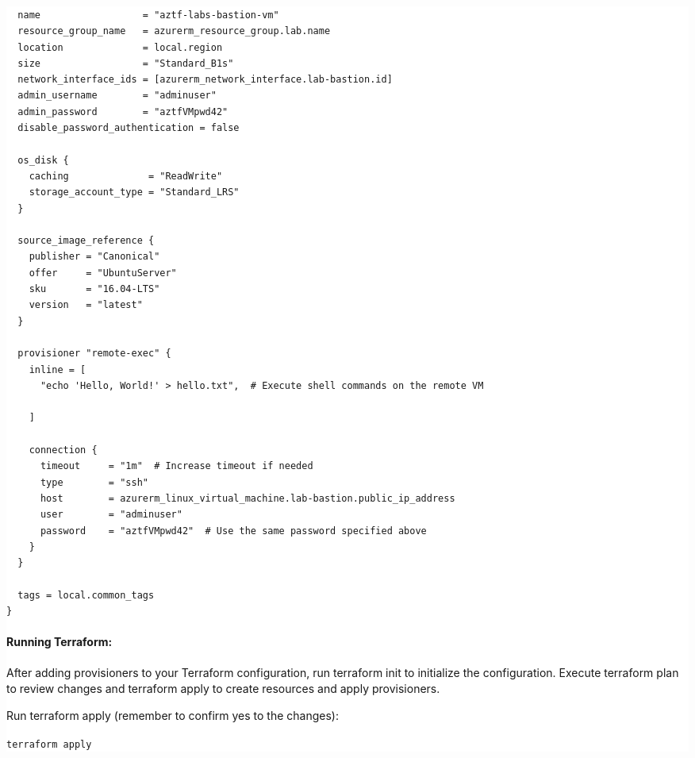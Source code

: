 ```
  name                  = "aztf-labs-bastion-vm"
  resource_group_name   = azurerm_resource_group.lab.name
  location              = local.region
  size                  = "Standard_B1s"
  network_interface_ids = [azurerm_network_interface.lab-bastion.id]
  admin_username        = "adminuser"
  admin_password        = "aztfVMpwd42"
  disable_password_authentication = false

  os_disk {
    caching              = "ReadWrite"
    storage_account_type = "Standard_LRS"
  }

  source_image_reference {
    publisher = "Canonical"
    offer     = "UbuntuServer"
    sku       = "16.04-LTS"
    version   = "latest"
  }
  
  provisioner "remote-exec" {
    inline = [
      "echo 'Hello, World!' > hello.txt",  # Execute shell commands on the remote VM

    ]

    connection {
      timeout     = "1m"  # Increase timeout if needed
      type        = "ssh"
      host        = azurerm_linux_virtual_machine.lab-bastion.public_ip_address
      user        = "adminuser"
      password    = "aztfVMpwd42"  # Use the same password specified above
    }
  }

  tags = local.common_tags
}

```

#### Running Terraform:
After adding provisioners to your Terraform configuration, run terraform init to initialize the configuration.
Execute terraform plan to review changes and terraform apply to create resources and apply provisioners.



Run terraform apply (remember to confirm yes to the changes):
```
terraform apply
```
